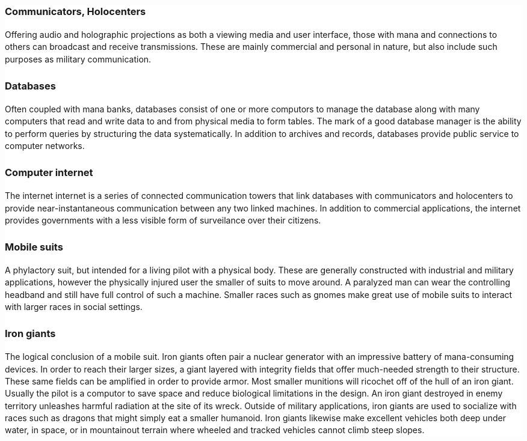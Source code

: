 ### Communicators, Holocenters
Offering audio and holographic projections as both a viewing media and user interface, those
with mana and connections to others can broadcast and receive transmissions. These are mainly
commercial and personal in nature, but also include such purposes as military communication.

### Databases
Often coupled with mana banks, databases consist of one or more computors to manage the database
along with many computers that read and write data to and from physical media to form tables.
The mark of a good database manager is the ability to perform queries by structuring the data
systematically. In addition to archives and records, databases provide public service to
computer networks.

### Computer internet
The internet internet is a series of connected communication towers that link databases with
communicators and holocenters to provide near-instantaneous communication between any two linked
machines. In addition to commercial applications, the internet provides governments with a less
visible form of surveilance over their citizens.

### Mobile suits
A phylactory suit, but intended for a living pilot with a physical body. These are generally
constructed with industrial and military applications, however the physically injured user the
smaller of suits to move around. A paralyzed man can wear the controlling headband and still
have full control of such a machine. Smaller races such as gnomes make great use of mobile
suits to interact with larger races in social settings.

### Iron giants
The logical conclusion of a mobile suit. Iron giants often pair a nuclear generator with an
impressive battery of mana-consuming devices. In order to reach their larger sizes, a giant
layered with integrity fields that offer much-needed strength to their structure. These 
same fields can be amplified in order to provide armor. Most smaller munitions will ricochet
off of the hull of an iron giant. Usually the pilot is a computor to save space and reduce
biological limitations in the design. An iron giant destroyed in enemy territory unleashes
harmful radiation at the site of its wreck. Outside of military applications, iron giants
are used to socialize with races such as dragons that might simply eat a smaller humanoid.
Iron giants likewise make excellent vehicles both deep under water, in space, or in 
mountainout terrain where wheeled and tracked vehicles cannot climb steep slopes.